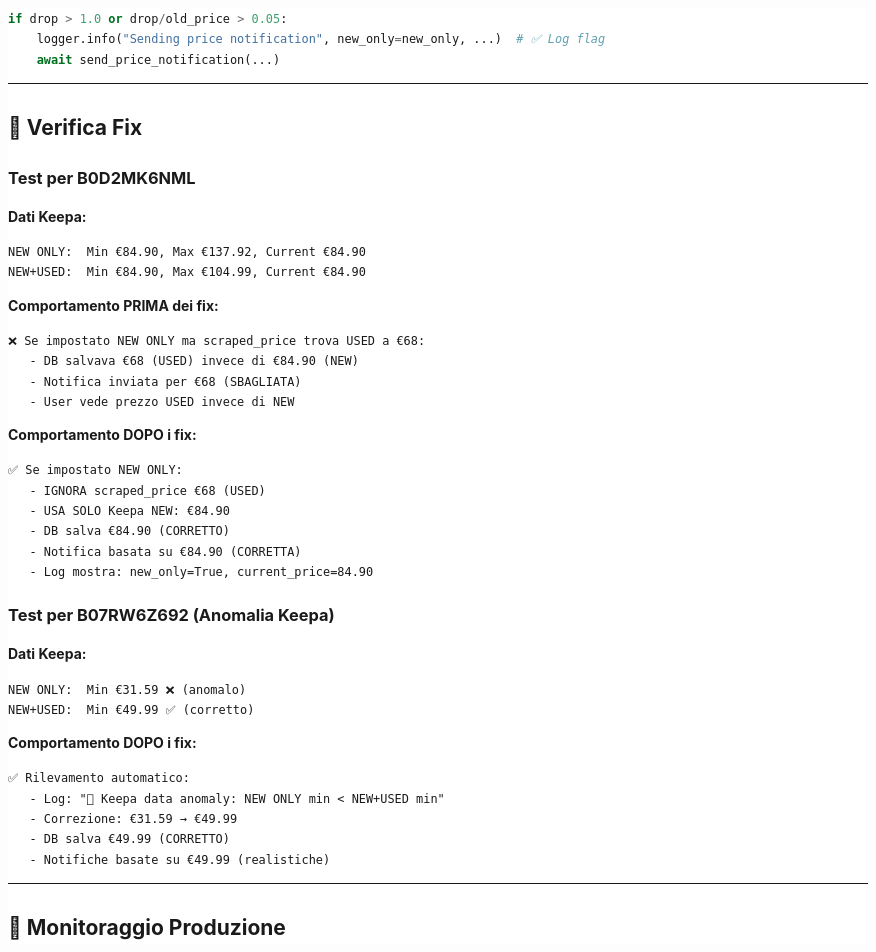 ```python
if drop > 1.0 or drop/old_price > 0.05:
    logger.info("Sending price notification", new_only=new_only, ...)  # ✅ Log flag
    await send_price_notification(...)
```

---

## 🧪 Verifica Fix

### Test per B0D2MK6NML

**Dati Keepa:**
```
NEW ONLY:  Min €84.90, Max €137.92, Current €84.90
NEW+USED:  Min €84.90, Max €104.99, Current €84.90
```

**Comportamento PRIMA dei fix:**
```
❌ Se impostato NEW ONLY ma scraped_price trova USED a €68:
   - DB salvava €68 (USED) invece di €84.90 (NEW)
   - Notifica inviata per €68 (SBAGLIATA)
   - User vede prezzo USED invece di NEW
```

**Comportamento DOPO i fix:**
```
✅ Se impostato NEW ONLY:
   - IGNORA scraped_price €68 (USED)
   - USA SOLO Keepa NEW: €84.90
   - DB salva €84.90 (CORRETTO)
   - Notifica basata su €84.90 (CORRETTA)
   - Log mostra: new_only=True, current_price=84.90
```

### Test per B07RW6Z692 (Anomalia Keepa)

**Dati Keepa:**
```
NEW ONLY:  Min €31.59 ❌ (anomalo)
NEW+USED:  Min €49.99 ✅ (corretto)
```

**Comportamento DOPO i fix:**
```
✅ Rilevamento automatico:
   - Log: "🚨 Keepa data anomaly: NEW ONLY min < NEW+USED min"
   - Correzione: €31.59 → €49.99
   - DB salva €49.99 (CORRETTO)
   - Notifiche basate su €49.99 (realistiche)
```

---

## 📝 Monitoraggio Produzione
